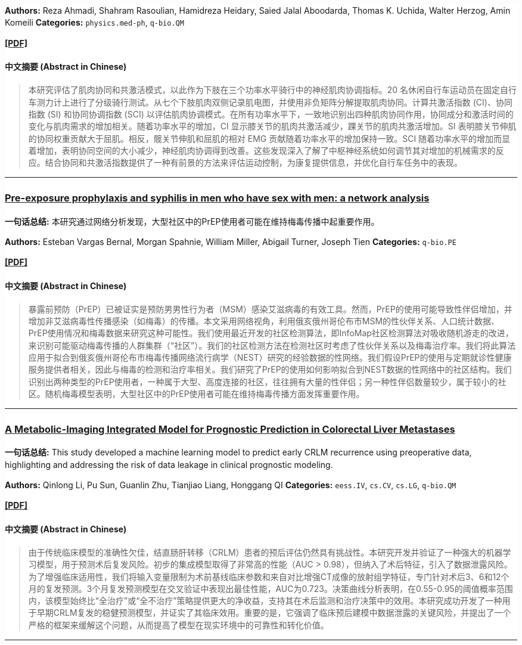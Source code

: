 **Authors:** Reza Ahmadi, Shahram Rasoulian, Hamidreza Heidary, Saied Jalal Aboodarda, Thomas K. Uchida, Walter Herzog, Amin Komeili
**Categories:** `physics.med-ph`, `q-bio.QM`

[**[PDF]**](https://arxiv.org/pdf/2507.19637)

#### 中文摘要 (Abstract in Chinese)

> 本研究评估了肌肉协同和共激活模式，以此作为下肢在三个功率水平骑行中的神经肌肉协调指标。20 名休闲自行车运动员在固定自行车测力计上进行了分级骑行测试。从七个下肢肌肉双侧记录肌电图，并使用非负矩阵分解提取肌肉协同。计算共激活指数 (CI)、协同指数 (SI) 和协同协调指数 (SCI) 以评估肌肉协调模式。在所有功率水平下，一致地识别出四种肌肉协同作用，协同成分和激活时间的变化与肌肉需求的增加相关。随着功率水平的增加，CI 显示膝关节的肌肉共激活减少，踝关节的肌肉共激活增加。SI 表明膝关节伸肌的协同权重贡献大于屈肌。相反，髋关节伸肌和屈肌的相对 EMG 贡献随着功率水平的增加保持一致。SCI 随着功率水平的增加而显着增加，表明协同空间的大小减少，神经肌肉协调得到改善。这些发现深入了解了中枢神经系统如何调节其对增加的机械需求的反应。结合协同和共激活指数提供了一种有前景的方法来评估运动控制，为康复提供信息，并优化自行车任务中的表现。

---

### [Pre-exposure prophylaxis and syphilis in men who have sex with men: a network analysis](https://arxiv.org/abs/2507.19711)

**一句话总结:** 本研究通过网络分析发现，大型社区中的PrEP使用者可能在维持梅毒传播中起重要作用。

**Authors:** Esteban Vargas Bernal, Morgan Spahnie, William Miller, Abigail Turner, Joseph Tien
**Categories:** `q-bio.PE`

[**[PDF]**](https://arxiv.org/pdf/2507.19711)

#### 中文摘要 (Abstract in Chinese)

> 暴露前预防（PrEP）已被证实是预防男男性行为者（MSM）感染艾滋病毒的有效工具。然而，PrEP的使用可能导致性伴侣增加，并增加非艾滋病毒性传播感染（如梅毒）的传播。本文采用网络视角，利用俄亥俄州哥伦布市MSM的性伙伴关系、人口统计数据、PrEP使用情况和梅毒数据来研究这种可能性。我们使用最近开发的社区检测算法，即InfoMap社区检测算法对吸收随机游走的改进，来识别可能驱动梅毒传播的人群集群（“社区”）。我们的社区检测方法在检测社区时考虑了性伙伴关系以及梅毒治疗率。我们将此算法应用于拟合到俄亥俄州哥伦布市梅毒传播网络流行病学（NEST）研究的经验数据的性网络。我们假设PrEP的使用与定期就诊性健康服务提供者相关，因此与梅毒的检测和治疗率相关。我们研究了PrEP的使用如何影响拟合到NEST数据的性网络中的社区结构。我们识别出两种类型的PrEP使用者，一种属于大型、高度连接的社区，往往拥有大量的性伴侣；另一种性伴侣数量较少，属于较小的社区。随机梅毒模型表明，大型社区中的PrEP使用者可能在维持梅毒传播方面发挥重要作用。

---

### [A Metabolic-Imaging Integrated Model for Prognostic Prediction in Colorectal Liver Metastases](https://arxiv.org/abs/2507.19734)

**一句话总结:** This study developed a machine learning model to predict early CRLM recurrence using preoperative data, highlighting and addressing the risk of data leakage in clinical prognostic modeling.

**Authors:** Qinlong Li, Pu Sun, Guanlin Zhu, Tianjiao Liang, Honggang QI
**Categories:** `eess.IV`, `cs.CV`, `cs.LG`, `q-bio.QM`

[**[PDF]**](https://arxiv.org/pdf/2507.19734)

#### 中文摘要 (Abstract in Chinese)

> 由于传统临床模型的准确性欠佳，结直肠肝转移（CRLM）患者的预后评估仍然具有挑战性。本研究开发并验证了一种强大的机器学习模型，用于预测术后复发风险。初步的集成模型取得了非常高的性能（AUC > 0.98），但纳入了术后特征，引入了数据泄露风险。为了增强临床适用性，我们将输入变量限制为术前基线临床参数和来自对比增强CT成像的放射组学特征，专门针对术后3、6和12个月的复发预测。3个月复发预测模型在交叉验证中表现出最佳性能，AUC为0.723。决策曲线分析表明，在0.55-0.95的阈值概率范围内，该模型始终比“全治疗”或“全不治疗”策略提供更大的净收益，支持其在术后监测和治疗决策中的效用。本研究成功开发了一种用于早期CRLM复发的稳健预测模型，并证实了其临床效用。重要的是，它强调了临床预后建模中数据泄露的关键风险，并提出了一个严格的框架来缓解这个问题，从而提高了模型在现实环境中的可靠性和转化价值。

---